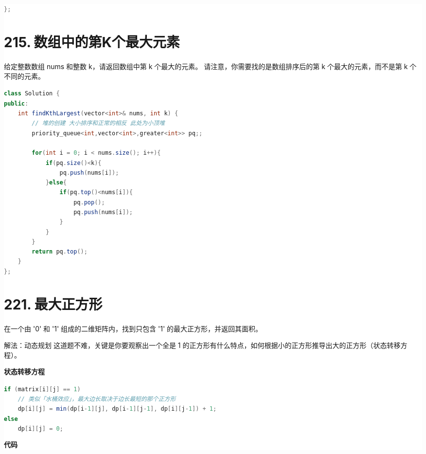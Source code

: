 ```java
};
```






# 215. 数组中的第K个最大元素

给定整数数组 nums 和整数 k，请返回数组中第 k 个最大的元素。
请注意，你需要找的是数组排序后的第 k 个最大的元素，而不是第 k 个不同的元素。


```java
class Solution {
public:
    int findKthLargest(vector<int>& nums, int k) {
        // 堆的创建 大小排序和正常的相反 此处为小顶堆
        priority_queue<int,vector<int>,greater<int>> pq;;

        for(int i = 0; i < nums.size(); i++){
            if(pq.size()<k){
                pq.push(nums[i]);
            }else{
                if(pq.top()<nums[i]){
                    pq.pop();
                    pq.push(nums[i]);
                }
            }
        }
        return pq.top();
    }
};
```

# 221. 最大正方形

在一个由 '0' 和 '1' 组成的二维矩阵内，找到只包含 '1' 的最大正方形，并返回其面积。

解法：动态规划
这道题不难，关键是你要观察出一个全是 1 的正方形有什么特点，如何根据小的正方形推导出大的正方形（状态转移方程）。

**状态转移方程**

```java
if (matrix[i][j] == 1)
    // 类似「水桶效应」，最大边长取决于边长最短的那个正方形
    dp[i][j] = min(dp[i-1][j], dp[i-1][j-1], dp[i][j-1]) + 1;
else
    dp[i][j] = 0;
```

**代码**
